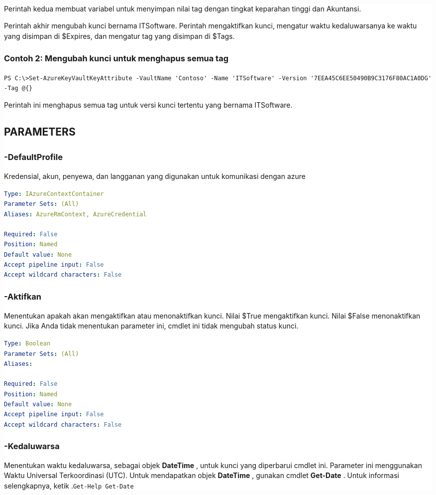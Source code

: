 Perintah kedua membuat variabel untuk menyimpan nilai tag dengan tingkat keparahan tinggi dan Akuntansi.

Perintah akhir mengubah kunci bernama ITSoftware. Perintah mengaktifkan kunci, mengatur waktu kedaluwarsanya ke waktu yang disimpan di $Expires, dan mengatur tag yang disimpan di $Tags.

### Contoh 2: Mengubah kunci untuk menghapus semua tag
```
PS C:\>Set-AzureKeyVaultKeyAttribute -VaultName 'Contoso' -Name 'ITSoftware' -Version '7EEA45C6EE50490B9C3176F80AC1A0DG' -Tag @{}
```

Perintah ini menghapus semua tag untuk versi kunci tertentu yang bernama ITSoftware.

## PARAMETERS

### -DefaultProfile
Kredensial, akun, penyewa, dan langganan yang digunakan untuk komunikasi dengan azure

```yaml
Type: IAzureContextContainer
Parameter Sets: (All)
Aliases: AzureRmContext, AzureCredential

Required: False
Position: Named
Default value: None
Accept pipeline input: False
Accept wildcard characters: False
```

### -Aktifkan
Menentukan apakah akan mengaktifkan atau menonaktifkan kunci. Nilai $True mengaktifkan kunci. Nilai $False menonaktifkan kunci. Jika Anda tidak menentukan parameter ini, cmdlet ini tidak mengubah status kunci.

```yaml
Type: Boolean
Parameter Sets: (All)
Aliases: 

Required: False
Position: Named
Default value: None
Accept pipeline input: False
Accept wildcard characters: False
```

### -Kedaluwarsa
Menentukan waktu kedaluwarsa, sebagai objek **DateTime** , untuk kunci yang diperbarui cmdlet ini. Parameter ini menggunakan Waktu Universal Terkoordinasi (UTC). Untuk mendapatkan objek **DateTime** , gunakan cmdlet **Get-Date** . Untuk informasi selengkapnya, ketik .`Get-Help Get-Date`
